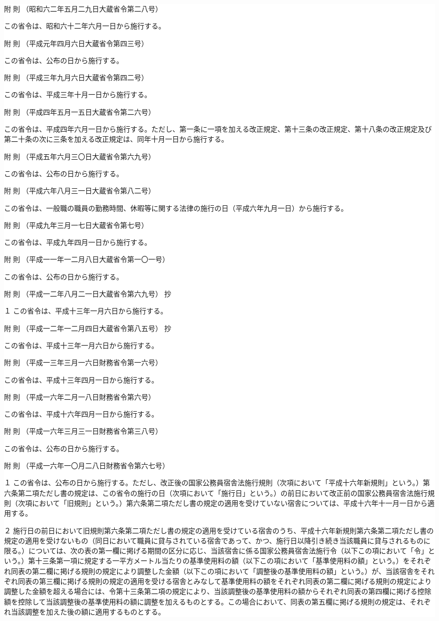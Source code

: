 附 則 （昭和六二年五月二九日大蔵省令第二八号）

この省令は、昭和六十二年六月一日から施行する。

附 則 （平成元年四月六日大蔵省令第四三号）

この省令は、公布の日から施行する。

附 則 （平成三年九月六日大蔵省令第四二号）

この省令は、平成三年十月一日から施行する。

附 則 （平成四年五月一五日大蔵省令第二六号）

この省令は、平成四年六月一日から施行する。ただし、第一条に一項を加える改正規定、第十三条の改正規定、第十八条の改正規定及び第二十条の次に三条を加える改正規定は、同年十月一日から施行する。

附 則 （平成五年六月三〇日大蔵省令第六九号）

この省令は、公布の日から施行する。

附 則 （平成六年八月三一日大蔵省令第八二号）

この省令は、一般職の職員の勤務時間、休暇等に関する法律の施行の日（平成六年九月一日）から施行する。

附 則 （平成九年三月一七日大蔵省令第七号）

この省令は、平成九年四月一日から施行する。

附 則 （平成一一年一二月八日大蔵省令第一〇一号）

この省令は、公布の日から施行する。

附 則 （平成一二年八月二一日大蔵省令第六九号） 抄

１ この省令は、平成十三年一月六日から施行する。

附 則 （平成一二年一二月四日大蔵省令第八五号） 抄

この省令は、平成十三年一月六日から施行する。

附 則 （平成一三年三月一六日財務省令第一六号）

この省令は、平成十三年四月一日から施行する。

附 則 （平成一六年二月一八日財務省令第六号）

この省令は、平成十六年四月一日から施行する。

附 則 （平成一六年三月三一日財務省令第三八号）

この省令は、公布の日から施行する。

附 則 （平成一六年一〇月二八日財務省令第六七号）

１ この省令は、公布の日から施行する。ただし、改正後の国家公務員宿舎法施行規則（次項において「平成十六年新規則」という。）第六条第二項ただし書の規定は、この省令の施行の日（次項において「施行日」という。）の前日において改正前の国家公務員宿舎法施行規則（次項において「旧規則」という。）第六条第二項ただし書の規定の適用を受けていない宿舎については、平成十六年十一月一日から適用する。

２ 施行日の前日において旧規則第六条第二項ただし書の規定の適用を受けている宿舎のうち、平成十六年新規則第六条第二項ただし書の規定の適用を受けないもの（同日において職員に貸与されている宿舎であって、かつ、施行日以降引き続き当該職員に貸与されるものに限る。）については、次の表の第一欄に掲げる期間の区分に応じ、当該宿舎に係る国家公務員宿舎法施行令（以下この項において「令」という。）第十三条第一項に規定する一平方メートル当たりの基準使用料の額（以下この項において「基準使用料の額」という。）をそれぞれ同表の第二欄に掲げる規則の規定により調整した金額（以下この項において「調整後の基準使用料の額」という。）が、当該宿舎をそれぞれ同表の第三欄に掲げる規則の規定の適用を受ける宿舎とみなして基準使用料の額をそれぞれ同表の第二欄に掲げる規則の規定により調整した金額を超える場合には、令第十三条第二項の規定により、当該調整後の基準使用料の額からそれぞれ同表の第四欄に掲げる控除額を控除して当該調整後の基準使用料の額に調整を加えるものとする。この場合において、同表の第五欄に掲げる規則の規定は、それぞれ当該調整を加えた後の額に適用するものとする。
